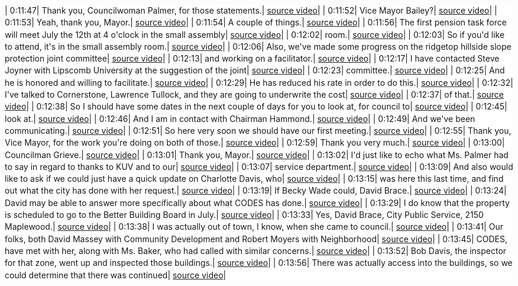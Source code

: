 | 0:11:47| Thank you, Councilwoman Palmer, for those statements.| [source video](https://archive.org/details/citycouncil110628?start=707)|
| 0:11:52| Vice Mayor Bailey?| [source video](https://archive.org/details/citycouncil110628?start=712)|
| 0:11:53| Yeah, thank you, Mayor.| [source video](https://archive.org/details/citycouncil110628?start=713)|
| 0:11:54| A couple of things.| [source video](https://archive.org/details/citycouncil110628?start=714)|
| 0:11:56| The first pension task force will meet July the 12th at 4 o'clock in the small assembly| [source video](https://archive.org/details/citycouncil110628?start=716)|
| 0:12:02| room.| [source video](https://archive.org/details/citycouncil110628?start=722)|
| 0:12:03| So if you'd like to attend, it's in the small assembly room.| [source video](https://archive.org/details/citycouncil110628?start=723)|
| 0:12:06| Also, we've made some progress on the ridgetop hillside slope protection joint committee| [source video](https://archive.org/details/citycouncil110628?start=726)|
| 0:12:13| and working on a facilitator.| [source video](https://archive.org/details/citycouncil110628?start=733)|
| 0:12:17| I have contacted Steve Joyner with Lipscomb University at the suggestion of the joint| [source video](https://archive.org/details/citycouncil110628?start=737)|
| 0:12:23| committee.| [source video](https://archive.org/details/citycouncil110628?start=743)|
| 0:12:25| And he is honored and willing to facilitate.| [source video](https://archive.org/details/citycouncil110628?start=745)|
| 0:12:29| He has reduced his rate in order to do this.| [source video](https://archive.org/details/citycouncil110628?start=749)|
| 0:12:32| I've talked to Cornerstone, Lawrence Tullock, and they are going to underwrite the cost| [source video](https://archive.org/details/citycouncil110628?start=752)|
| 0:12:37| of that.| [source video](https://archive.org/details/citycouncil110628?start=757)|
| 0:12:38| So I should have some dates in the next couple of days for you to look at, for council to| [source video](https://archive.org/details/citycouncil110628?start=758)|
| 0:12:45| look at.| [source video](https://archive.org/details/citycouncil110628?start=765)|
| 0:12:46| And I am in contact with Chairman Hammond.| [source video](https://archive.org/details/citycouncil110628?start=766)|
| 0:12:49| And we've been communicating.| [source video](https://archive.org/details/citycouncil110628?start=769)|
| 0:12:51| So here very soon we should have our first meeting.| [source video](https://archive.org/details/citycouncil110628?start=771)|
| 0:12:55| Thank you, Vice Mayor, for the work you're doing on both of those.| [source video](https://archive.org/details/citycouncil110628?start=775)|
| 0:12:59| Thank you very much.| [source video](https://archive.org/details/citycouncil110628?start=779)|
| 0:13:00| Councilman Grieve.| [source video](https://archive.org/details/citycouncil110628?start=780)|
| 0:13:01| Thank you, Mayor.| [source video](https://archive.org/details/citycouncil110628?start=781)|
| 0:13:02| I'd just like to echo what Ms. Palmer had to say in regard to thanks to KUV and to our| [source video](https://archive.org/details/citycouncil110628?start=782)|
| 0:13:07| service department.| [source video](https://archive.org/details/citycouncil110628?start=787)|
| 0:13:09| And also would like to ask if we could just have a quick update on Charlotte Davis, who| [source video](https://archive.org/details/citycouncil110628?start=789)|
| 0:13:15| was here this last time, and find out what the city has done with her request.| [source video](https://archive.org/details/citycouncil110628?start=795)|
| 0:13:19| If Becky Wade could, David Brace.| [source video](https://archive.org/details/citycouncil110628?start=799)|
| 0:13:24| David may be able to answer more specifically about what CODES has done.| [source video](https://archive.org/details/citycouncil110628?start=804)|
| 0:13:29| I do know that the property is scheduled to go to the Better Building Board in July.| [source video](https://archive.org/details/citycouncil110628?start=809)|
| 0:13:33| Yes, David Brace, City Public Service, 2150 Maplewood.| [source video](https://archive.org/details/citycouncil110628?start=813)|
| 0:13:38| I was actually out of town, I know, when she came to council.| [source video](https://archive.org/details/citycouncil110628?start=818)|
| 0:13:41| Our folks, both David Massey with Community Development and Robert Moyers with Neighborhood| [source video](https://archive.org/details/citycouncil110628?start=821)|
| 0:13:45| CODES, have met with her, along with Ms. Baker, who had called with similar concerns.| [source video](https://archive.org/details/citycouncil110628?start=825)|
| 0:13:52| Bob Davis, the inspector for that zone, went up and inspected those buildings.| [source video](https://archive.org/details/citycouncil110628?start=832)|
| 0:13:56| There was actually access into the buildings, so we could determine that there was continued| [source video](https://archive.org/details/citycouncil110628?start=836)|